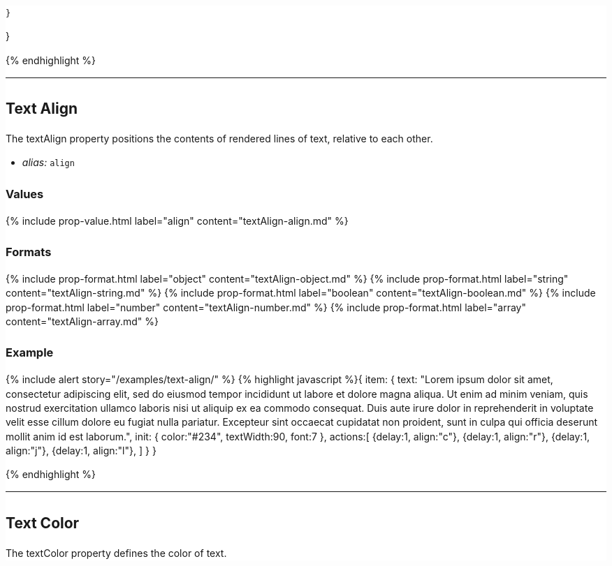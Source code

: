     }
}

{% endhighlight %}


<hr class="t60 b60">

## Text Align
The textAlign property positions the contents of rendered lines of text, relative to each other.

* _alias:_ <code>align</code>

### Values
{% include prop-value.html label="align" content="textAlign-align.md" %}

### Formats
{% include prop-format.html label="object" content="textAlign-object.md" %}
{% include prop-format.html label="string" content="textAlign-string.md" %}
{% include prop-format.html label="boolean" content="textAlign-boolean.md" %}
{% include prop-format.html label="number" content="textAlign-number.md" %}
{% include prop-format.html label="array" content="textAlign-array.md" %}

### Example
{% include alert story="/examples/text-align/" %}
{% highlight javascript %}{
  item: {
    text: "Lorem ipsum dolor sit amet, consectetur adipiscing elit, sed do eiusmod tempor incididunt ut labore et dolore magna aliqua. Ut enim ad minim veniam, quis nostrud exercitation ullamco laboris nisi ut aliquip ex ea commodo consequat. Duis aute irure dolor in reprehenderit in voluptate velit esse cillum dolore eu fugiat nulla pariatur. Excepteur sint occaecat cupidatat non proident, sunt in culpa qui officia deserunt mollit anim id est laborum.",
    init: {
      color:"#234",
      textWidth:90,
      font:7
    },
    actions:[
      {delay:1, align:"c"},
      {delay:1, align:"r"},
      {delay:1, align:"j"},
      {delay:1, align:"l"},
    ]
  }
}

{% endhighlight %}


<hr class="t60 b60">

## Text Color
The textColor property defines the color of text.
